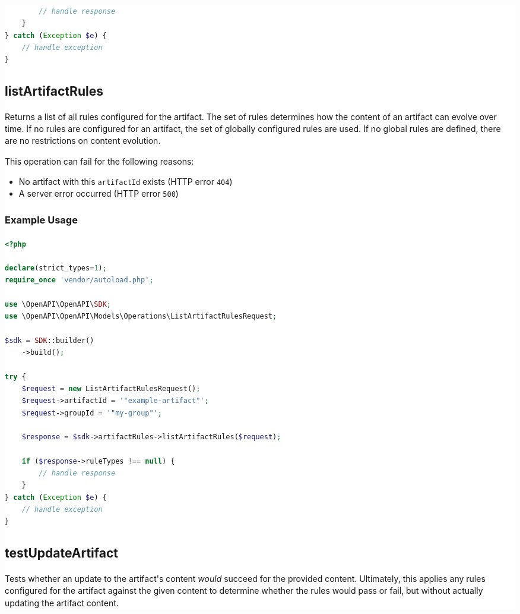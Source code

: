 ```php
        // handle response
    }
} catch (Exception $e) {
    // handle exception
}
```

## listArtifactRules

Returns a list of all rules configured for the artifact.  The set of rules determines
how the content of an artifact can evolve over time.  If no rules are configured for
an artifact, the set of globally configured rules are used.  If no global rules 
are defined, there are no restrictions on content evolution.

This operation can fail for the following reasons:

* No artifact with this `artifactId` exists (HTTP error `404`)
* A server error occurred (HTTP error `500`)

### Example Usage

```php
<?php

declare(strict_types=1);
require_once 'vendor/autoload.php';

use \OpenAPI\OpenAPI\SDK;
use \OpenAPI\OpenAPI\Models\Operations\ListArtifactRulesRequest;

$sdk = SDK::builder()
    ->build();

try {
    $request = new ListArtifactRulesRequest();
    $request->artifactId = '"example-artifact"';
    $request->groupId = '"my-group"';

    $response = $sdk->artifactRules->listArtifactRules($request);

    if ($response->ruleTypes !== null) {
        // handle response
    }
} catch (Exception $e) {
    // handle exception
}
```

## testUpdateArtifact

Tests whether an update to the artifact's content *would* succeed for the provided content.
Ultimately, this applies any rules configured for the artifact against the given content
to determine whether the rules would pass or fail, but without actually updating the artifact
content.
